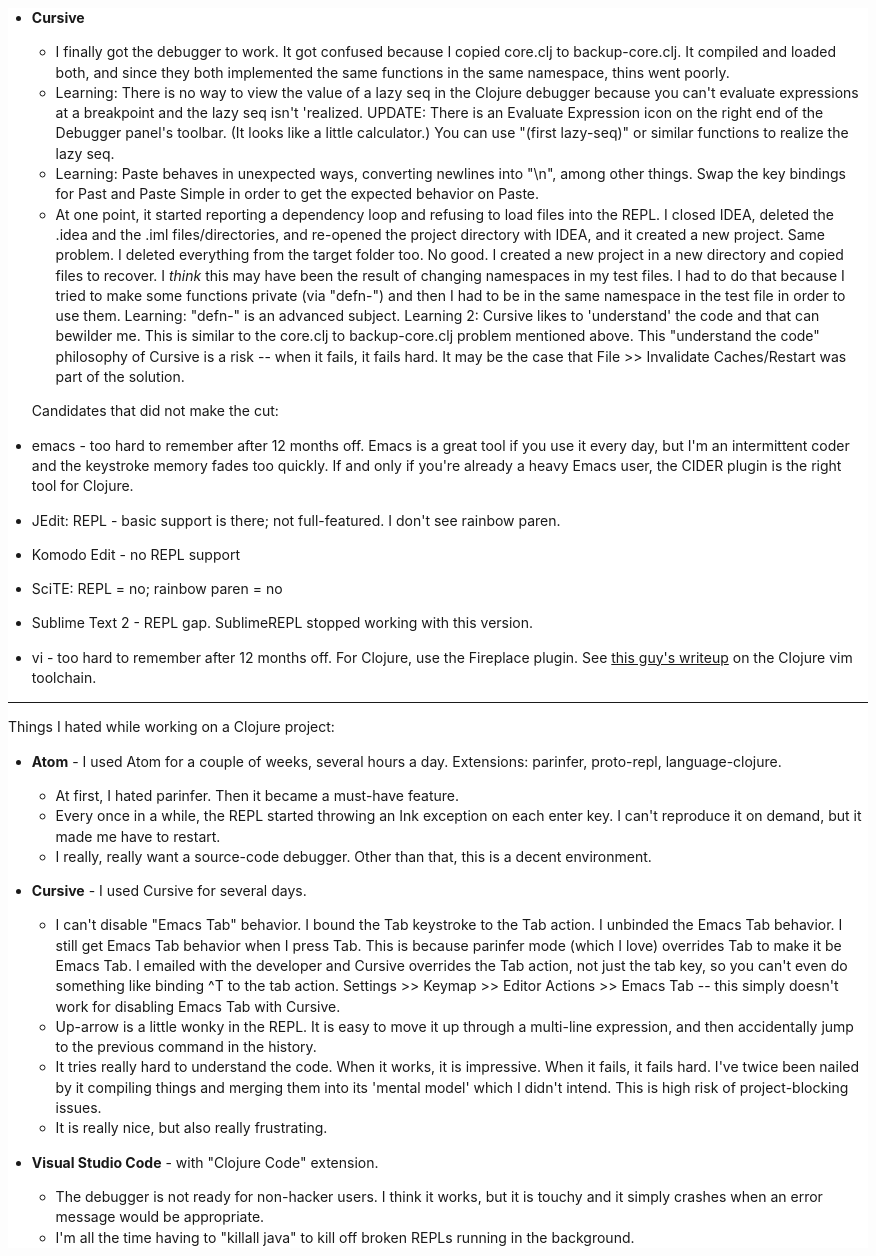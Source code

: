 * **Cursive**

    * I finally got the debugger to work. It got confused because I copied core.clj to backup-core.clj.  It compiled and loaded both, and since they both implemented the same functions in the same namespace, thins went poorly.
    * Learning: There is no way to view the value of a lazy seq in the Clojure debugger because you can't evaluate expressions at a breakpoint and the lazy seq isn't 'realized. UPDATE: There is an Evaluate Expression icon on the right end of the Debugger panel's toolbar.  (It looks like a little calculator.)  You can use "(first lazy-seq)" or similar functions to realize the lazy seq.
    * Learning: Paste behaves in unexpected ways, converting newlines into "\n", among other things.  Swap the key bindings for Past and Paste Simple in order to get the expected behavior on Paste.
    * At one point, it started reporting a dependency loop and refusing to load files into the REPL.  I closed IDEA, deleted the .idea and the .iml files/directories, and re-opened the project directory with IDEA, and it created a new project.  Same problem. I deleted everything from the target folder too.  No good.  I created a new project in a new directory and copied files to recover.  I *think* this may have been the result of changing namespaces in my test files.  I had to do that because I tried to make some functions private (via "defn-") and then I had to be in the same namespace in the test file in order to use them.  Learning: "defn-" is an advanced subject.  Learning 2: Cursive likes to 'understand' the code and that can bewilder me.  This is similar to the core.clj to backup-core.clj problem mentioned above.  This "understand the code" philosophy of Cursive is a risk -- when it fails, it fails hard.  It may be the case that File >> Invalidate Caches/Restart was part of the solution.



    Candidates that did not make the cut:

* emacs - too hard to remember after 12 months off.  Emacs is a great tool if you use it every day, but I'm an intermittent coder and the keystroke memory fades too quickly. If and only if you're already a heavy Emacs user, the CIDER plugin is the right tool for Clojure.
* JEdit: REPL - basic support is there; not full-featured.  I don't see rainbow paren.
* Komodo Edit - no REPL support
* SciTE: REPL = no; rainbow paren = no
* Sublime Text 2 - REPL gap.  SublimeREPL stopped working with this version.
* vi - too hard to remember after 12 months off.  For Clojure, use the Fireplace plugin. See [this guy's writeup](http://blog.venanti.us/clojure-vim/) on the Clojure vim toolchain.

-----

Things I hated while working on a Clojure project:

* **Atom** - I used Atom for a couple of weeks, several hours a day. Extensions: parinfer, proto-repl, language-clojure.

    * At first, I hated parinfer.  Then it became a must-have feature.
    * Every once in a while, the REPL started throwing an Ink exception on each enter key.  I can't reproduce it on demand, but it made me have to restart.
    * I really, really want a source-code debugger.  Other than that, this is a decent environment.

* **Cursive** - I used Cursive for several days.

    * I can't disable "Emacs Tab" behavior.  I bound the Tab keystroke to the Tab action.  I unbinded the Emacs Tab behavior.  I still get Emacs Tab behavior when I press Tab. This is because parinfer mode (which I love) overrides Tab to make it be Emacs Tab.  I emailed with the developer and Cursive overrides the Tab action, not just the tab key, so you can't even do something like binding ^T to the tab action.  Settings >> Keymap >> Editor Actions >> Emacs Tab -- this simply doesn't work for disabling Emacs Tab with Cursive.
    * Up-arrow is a little wonky in the REPL.  It is easy to move it up through a multi-line expression, and then accidentally jump to the previous command in the history.
    * It tries really hard to understand the code.  When it works, it is impressive.  When it fails, it fails hard.  I've twice been nailed by it compiling things and merging them into its 'mental model' which I didn't intend.  This is high risk of project-blocking issues.
    * It is really nice, but also really frustrating.
* **Visual Studio Code** - with "Clojure Code" extension.
    * The debugger is not ready for non-hacker users. I think it works, but it is touchy and it simply crashes when an error message would be appropriate.
    * I'm all the time having to "killall java" to kill off broken REPLs running in the background.
